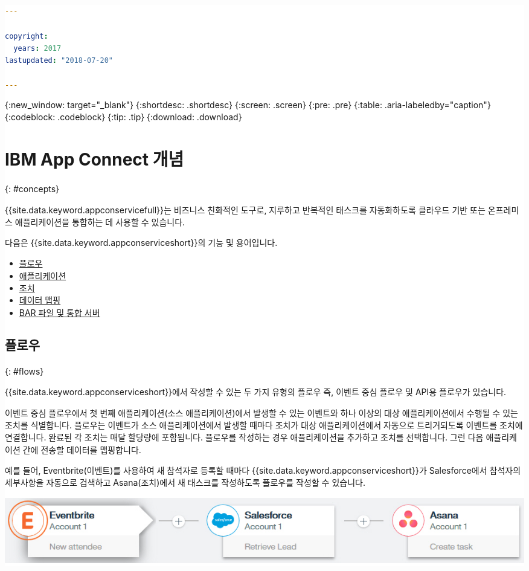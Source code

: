 ```yaml
---

copyright:
  years: 2017
lastupdated: "2018-07-20"

---
```


{:new_window: target="_blank"}
{:shortdesc: .shortdesc}
{:screen: .screen}
{:pre: .pre}
{:table: .aria-labeledby="caption"}
{:codeblock: .codeblock}
{:tip: .tip} 
{:download: .download}


# IBM App Connect 개념
{: #concepts}

{{site.data.keyword.appconservicefull}}는 비즈니스 친화적인 도구로, 지루하고 반복적인 태스크를 자동화하도록 클라우드 기반 또는 온프레미스 애플리케이션을 통합하는 데 사용할 수 있습니다.

다음은 {{site.data.keyword.appconserviceshort}}의 기능 및 용어입니다. 

-   [플로우](#flows)
-   [애플리케이션](#apps)
-   [조치](#actions)
-   [데이터 맵핑](#transforms)
-   [BAR 파일 및 통합 서버](#barfiles)

## 플로우
{: #flows}

{{site.data.keyword.appconserviceshort}}에서 작성할 수 있는 두 가지 유형의 플로우 즉, 이벤트 중심 플로우 및 API용 플로우가 있습니다.

이벤트 중심 플로우에서 첫 번째 애플리케이션(소스 애플리케이션)에서 발생할 수 있는 이벤트와 하나 이상의 대상 애플리케이션에서 수행될 수 있는 조치를 식별합니다. 플로우는 이벤트가 소스 애플리케이션에서 발생할 때마다 조치가 대상 애플리케이션에서 자동으로 트리거되도록 이벤트를 조치에 연결합니다. 완료된 각 조치는 매달 할당량에 포함됩니다. 플로우를 작성하는 경우 애플리케이션을 추가하고 조치를 선택합니다. 그런 다음 애플리케이션 간에 전송할 데이터를 맵핑합니다.

예를 들어, Eventbrite(이벤트)를 사용하여 새 참석자로 등록할 때마다 {{site.data.keyword.appconserviceshort}}가 Salesforce에서 참석자의 세부사항을 자동으로 검색하고 Asana(조치)에서 새 태스크를 작성하도록 플로우를 작성할 수 있습니다.

![소스 애플리케이션 및 두 개의 대상 애플리케이션이 포함된 다중 노드 플로우](images/multi_node_flow2.jpg)
